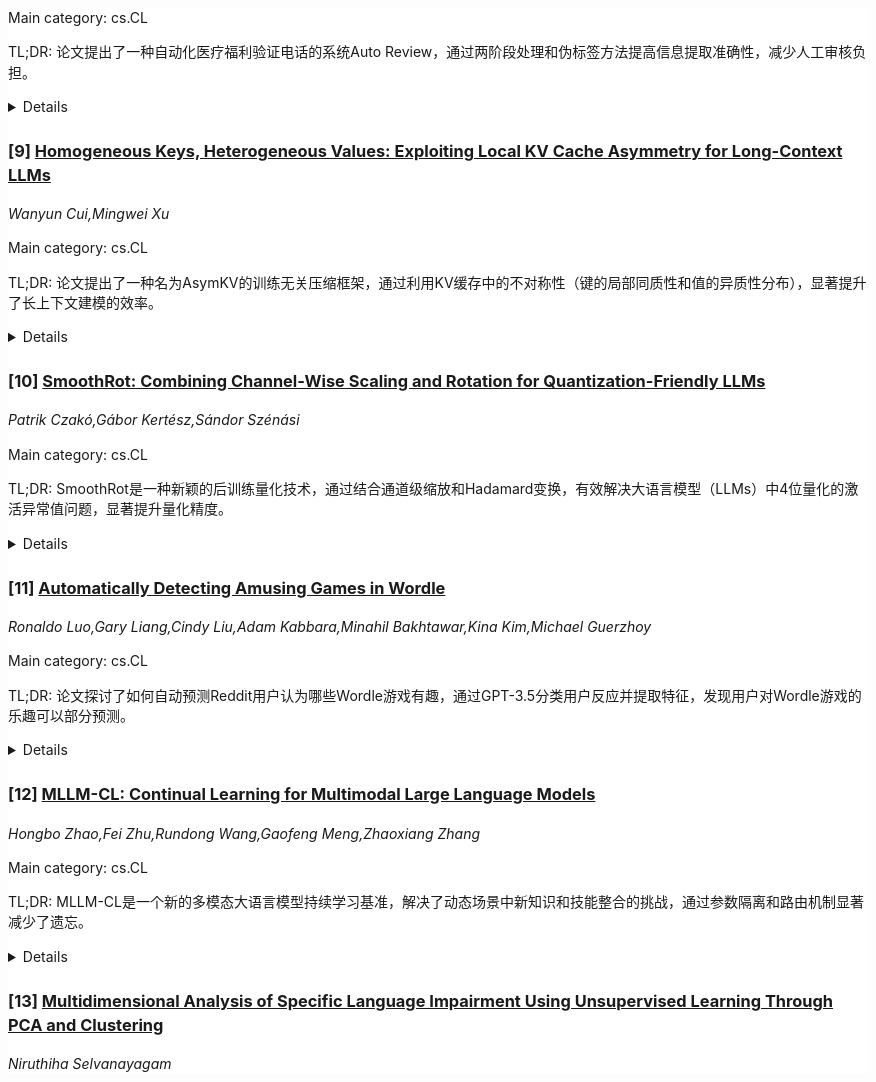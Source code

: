 Main category: cs.CL

TL;DR: 论文提出了一种自动化医疗福利验证电话的系统Auto Review，通过两阶段处理和伪标签方法提高信息提取准确性，减少人工审核负担。


<details><summary>Details</summary></details>


### [9] [Homogeneous Keys, Heterogeneous Values: Exploiting Local KV Cache Asymmetry for Long-Context LLMs](https://arxiv.org/abs/2506.05410)
*Wanyun Cui,Mingwei Xu*

Main category: cs.CL

TL;DR: 论文提出了一种名为AsymKV的训练无关压缩框架，通过利用KV缓存中的不对称性（键的局部同质性和值的异质性分布），显著提升了长上下文建模的效率。


<details><summary>Details</summary></details>


### [10] [SmoothRot: Combining Channel-Wise Scaling and Rotation for Quantization-Friendly LLMs](https://arxiv.org/abs/2506.05413)
*Patrik Czakó,Gábor Kertész,Sándor Szénási*

Main category: cs.CL

TL;DR: SmoothRot是一种新颖的后训练量化技术，通过结合通道级缩放和Hadamard变换，有效解决大语言模型（LLMs）中4位量化的激活异常值问题，显著提升量化精度。


<details><summary>Details</summary></details>


### [11] [Automatically Detecting Amusing Games in Wordle](https://arxiv.org/abs/2506.05415)
*Ronaldo Luo,Gary Liang,Cindy Liu,Adam Kabbara,Minahil Bakhtawar,Kina Kim,Michael Guerzhoy*

Main category: cs.CL

TL;DR: 论文探讨了如何自动预测Reddit用户认为哪些Wordle游戏有趣，通过GPT-3.5分类用户反应并提取特征，发现用户对Wordle游戏的乐趣可以部分预测。


<details><summary>Details</summary></details>


### [12] [MLLM-CL: Continual Learning for Multimodal Large Language Models](https://arxiv.org/abs/2506.05453)
*Hongbo Zhao,Fei Zhu,Rundong Wang,Gaofeng Meng,Zhaoxiang Zhang*

Main category: cs.CL

TL;DR: MLLM-CL是一个新的多模态大语言模型持续学习基准，解决了动态场景中新知识和技能整合的挑战，通过参数隔离和路由机制显著减少了遗忘。


<details><summary>Details</summary></details>


### [13] [Multidimensional Analysis of Specific Language Impairment Using Unsupervised Learning Through PCA and Clustering](https://arxiv.org/abs/2506.05498)
*Niruthiha Selvanayagam*
